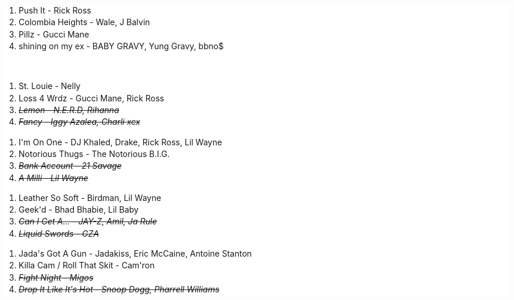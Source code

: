 </div>

</div>

<div class="rankings">

<div>

1. <span class="title">Push It</span><span class="artists"> - Rick Ross</span>
2. <span class="title">Colombia Heights</span><span class="artists"> - Wale, J Balvin</span>
3. <span class="title">Pillz</span><span class="artists"> - Gucci Mane</span>
4. <span class="title">shining on my ex</span><span class="artists"> - BABY GRAVY, Yung Gravy, bbno$</span>

</div>

</div>

</div>

<br>
<link rel="stylesheet" href="squad-round.css">

<div class="squad-container">

<div class="round-1">

<div>

1. <span class="title">St. Louie</span><span class="artists"> - Nelly</span>
2. <span class="title">Loss 4 Wrdz</span><span class="artists"> - Gucci Mane, Rick Ross</span>
3. ~~_<span class="title">Lemon</span><span class="artists"> - N.E.R.D, Rihanna</span>_~~
4. ~~_<span class="title">Fancy</span><span class="artists"> - Iggy Azalea, Charli xcx</span>_~~

</div>

<div>

1. <span class="title">I'm On One</span><span class="artists"> - DJ Khaled, Drake, Rick Ross, Lil Wayne</span>
2. <span class="title">Notorious Thugs</span><span class="artists"> - The Notorious B.I.G.</span>
3. ~~_<span class="title">Bank Account</span><span class="artists"> - 21 Savage</span>_~~
4. ~~_<span class="title">A Milli</span><span class="artists"> - Lil Wayne</span>_~~

</div>

<div>

1. <span class="title">Leather So Soft</span><span class="artists"> - Birdman, Lil Wayne</span>
2. <span class="title">Geek'd</span><span class="artists"> - Bhad Bhabie, Lil Baby</span>
3. ~~_<span class="title">Can I Get A...</span><span class="artists"> - JAY-Z, Amil, Ja Rule</span>_~~
4. ~~_<span class="title">Liquid Swords</span><span class="artists"> - GZA</span>_~~

</div>

<div>

1. <span class="title">Jada's Got A Gun</span><span class="artists"> - Jadakiss, Eric McCaine, Antoine Stanton</span>
2. <span class="title">Killa Cam / Roll That Skit</span><span class="artists"> - Cam'ron</span>
3. ~~_<span class="title">Fight Night</span><span class="artists"> - Migos</span>_~~
4. ~~_<span class="title">Drop It Like It's Hot</span><span class="artists"> - Snoop Dogg, Pharrell Williams</span>_~~
